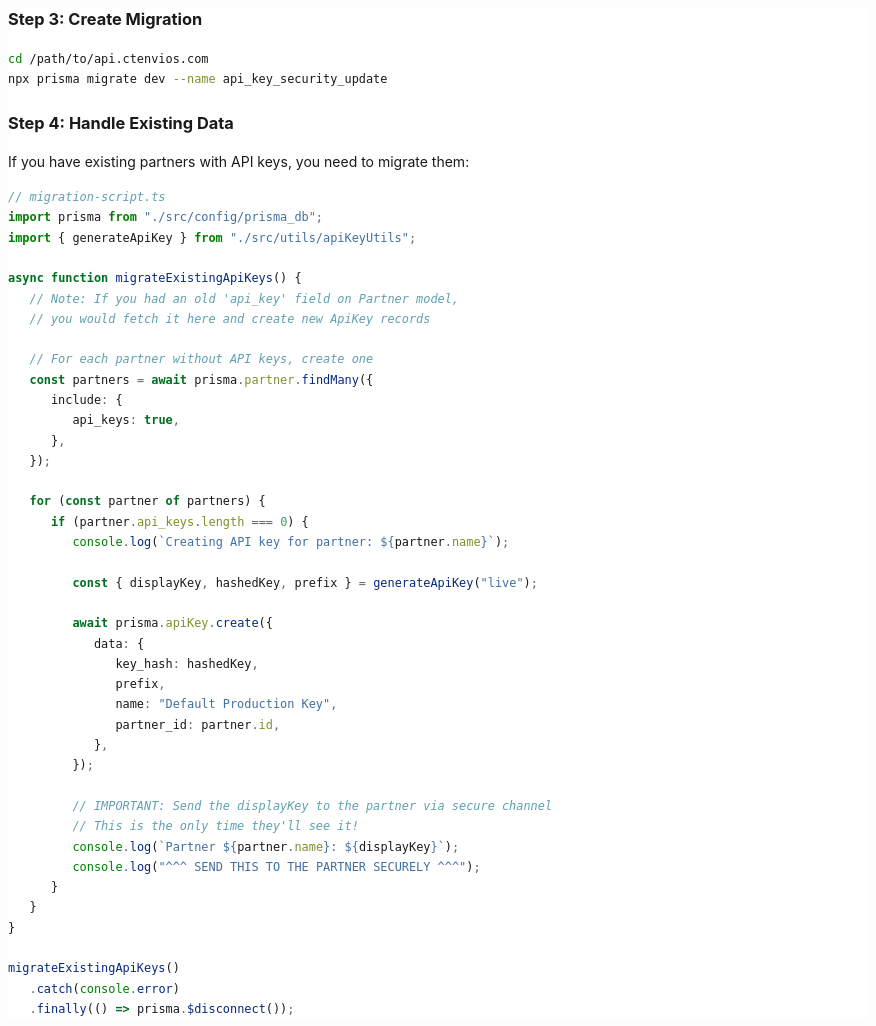### Step 3: Create Migration

```bash
cd /path/to/api.ctenvios.com
npx prisma migrate dev --name api_key_security_update
```

### Step 4: Handle Existing Data

If you have existing partners with API keys, you need to migrate them:

```typescript
// migration-script.ts
import prisma from "./src/config/prisma_db";
import { generateApiKey } from "./src/utils/apiKeyUtils";

async function migrateExistingApiKeys() {
   // Note: If you had an old 'api_key' field on Partner model,
   // you would fetch it here and create new ApiKey records

   // For each partner without API keys, create one
   const partners = await prisma.partner.findMany({
      include: {
         api_keys: true,
      },
   });

   for (const partner of partners) {
      if (partner.api_keys.length === 0) {
         console.log(`Creating API key for partner: ${partner.name}`);

         const { displayKey, hashedKey, prefix } = generateApiKey("live");

         await prisma.apiKey.create({
            data: {
               key_hash: hashedKey,
               prefix,
               name: "Default Production Key",
               partner_id: partner.id,
            },
         });

         // IMPORTANT: Send the displayKey to the partner via secure channel
         // This is the only time they'll see it!
         console.log(`Partner ${partner.name}: ${displayKey}`);
         console.log("^^^ SEND THIS TO THE PARTNER SECURELY ^^^");
      }
   }
}

migrateExistingApiKeys()
   .catch(console.error)
   .finally(() => prisma.$disconnect());
```
